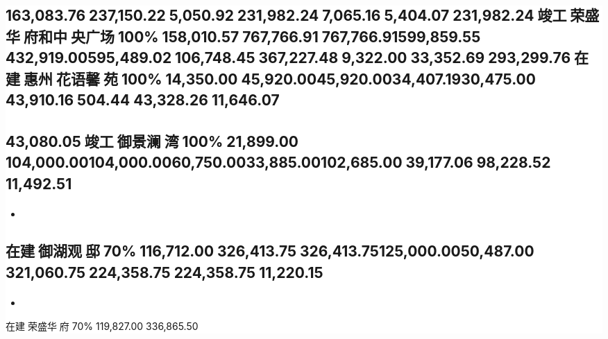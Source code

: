 163,083.76
237,150.22
5,050.92
231,982.24
7,065.16
5,404.07
231,982.24
竣工
荣盛华
府和中
央广场
100%
158,010.57
767,766.91
767,766.91599,859.55
432,919.00595,489.02
106,748.45
367,227.48
9,322.00
33,352.69
293,299.76
在建
惠州
花语馨
苑
100%
14,350.00
45,920.0045,920.0034,407.1930,475.00
43,910.16
504.44
43,328.26
11,646.07
-
43,080.05
竣工
御景澜
湾
100%
21,899.00
104,000.00104,000.0060,750.0033,885.00102,685.00
39,177.06
98,228.52
11,492.51
-
-
在建
御湖观
邸
70%
116,712.00
326,413.75
326,413.75125,000.0050,487.00
321,060.75
224,358.75
224,358.75
11,220.15
-
-
在建
荣盛华
府
70%
119,827.00
336,865.50